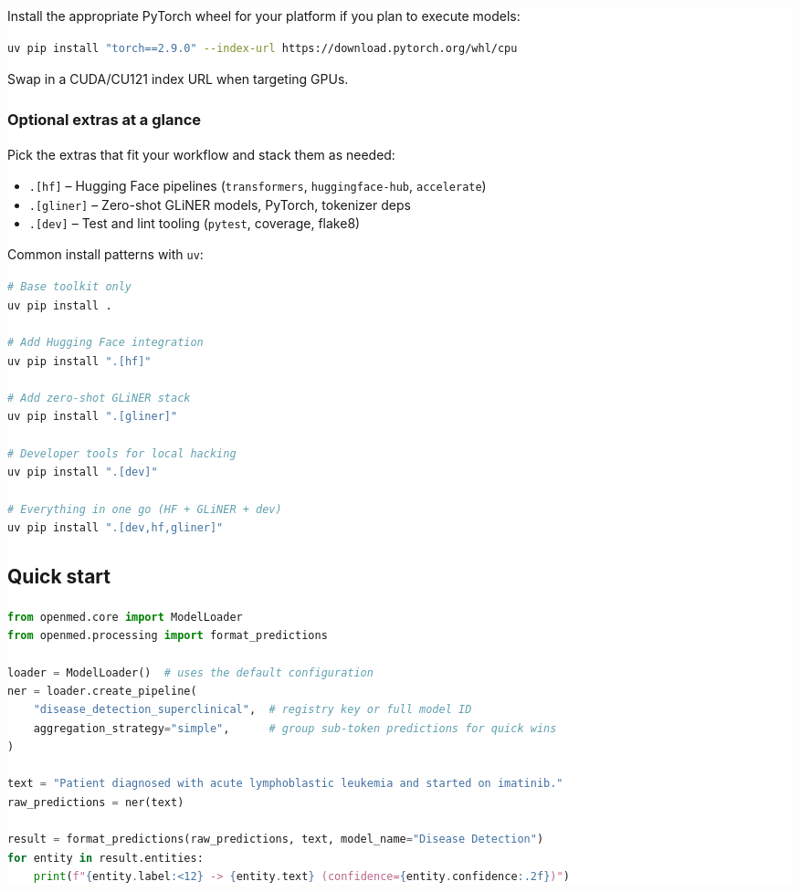 Install the appropriate PyTorch wheel for your platform if you plan to execute models:

```bash
uv pip install "torch==2.9.0" --index-url https://download.pytorch.org/whl/cpu
```

Swap in a CUDA/CU121 index URL when targeting GPUs.

### Optional extras at a glance

Pick the extras that fit your workflow and stack them as needed:

- `.[hf]` – Hugging Face pipelines (`transformers`, `huggingface-hub`, `accelerate`)
- `.[gliner]` – Zero-shot GLiNER models, PyTorch, tokenizer deps
- `.[dev]` – Test and lint tooling (`pytest`, coverage, flake8)

Common install patterns with `uv`:

```bash
# Base toolkit only
uv pip install .

# Add Hugging Face integration
uv pip install ".[hf]"

# Add zero-shot GLiNER stack
uv pip install ".[gliner]"

# Developer tools for local hacking
uv pip install ".[dev]"

# Everything in one go (HF + GLiNER + dev)
uv pip install ".[dev,hf,gliner]"
```

## Quick start

```python
from openmed.core import ModelLoader
from openmed.processing import format_predictions

loader = ModelLoader()  # uses the default configuration
ner = loader.create_pipeline(
    "disease_detection_superclinical",  # registry key or full model ID
    aggregation_strategy="simple",      # group sub-token predictions for quick wins
)

text = "Patient diagnosed with acute lymphoblastic leukemia and started on imatinib."
raw_predictions = ner(text)

result = format_predictions(raw_predictions, text, model_name="Disease Detection")
for entity in result.entities:
    print(f"{entity.label:<12} -> {entity.text} (confidence={entity.confidence:.2f})")
```
